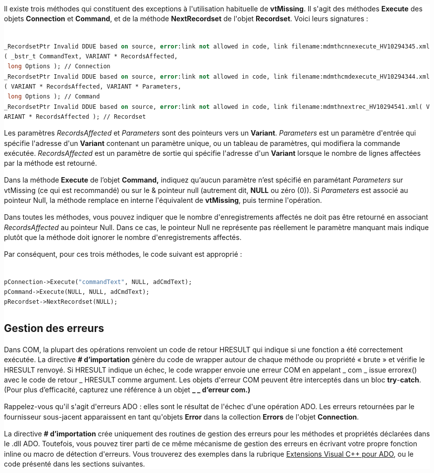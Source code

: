 Il existe trois méthodes qui constituent des exceptions à l'utilisation habituelle de **vtMissing**. Il s'agit des méthodes **Execute** des objets **Connection** et **Command**, et de la méthode **NextRecordset** de l'objet **Recordset**. Voici leurs signatures :

```vb 
 
_RecordsetPtr Invalid DDUE based on source, error:link not allowed in code, link filename:mdmthcnnexecute_HV10294345.xml( _bstr_t CommandText, VARIANT * RecordsAffected, 
 long Options ); // Connection 
_RecordsetPtr Invalid DDUE based on source, error:link not allowed in code, link filename:mdmthcmdexecute_HV10294344.xml( VARIANT * RecordsAffected, VARIANT * Parameters, 
 long Options ); // Command 
_RecordsetPtr Invalid DDUE based on source, error:link not allowed in code, link filename:mdmthnextrec_HV10294541.xml( VARIANT * RecordsAffected ); // Recordset 
```

Les paramètres  *RecordsAffected* et *Parameters* sont des pointeurs vers un **Variant**.  *Parameters* est un paramètre d'entrée qui spécifie l'adresse d'un **Variant** contenant un paramètre unique, ou un tableau de paramètres, qui modifiera la commande exécutée.  *RecordsAffected* est un paramètre de sortie qui spécifie l'adresse d'un **Variant** lorsque le nombre de lignes affectées par la méthode est retourné.

Dans la méthode **Execute** de l’objet **Command,** indiquez qu’aucun paramètre n’est spécifié en paramétant *Parameters* sur vtMissing (ce qui est recommandé) ou sur le \& pointeur null (autrement dit, **NULL** ou zéro (0)). Si *Parameters* est associé au pointeur Null, la méthode remplace en interne l'équivalent de **vtMissing**, puis termine l'opération.

Dans toutes les méthodes, vous pouvez indiquer que le nombre d'enregistrements affectés ne doit pas être retourné en associant *RecordsAffected* au pointeur Null. Dans ce cas, le pointeur Null ne représente pas réellement le paramètre manquant mais indique plutôt que la méthode doit ignorer le nombre d'enregistrements affectés.

Par conséquent, pour ces trois méthodes, le code suivant est approprié :

```vb 
 
pConnection->Execute("commandText", NULL, adCmdText); 
pCommand->Execute(NULL, NULL, adCmdText); 
pRecordset->NextRecordset(NULL); 
```

## <a name="error-handling"></a>Gestion des erreurs

Dans COM, la plupart des opérations renvoient un code de retour HRESULT qui indique si une fonction a été correctement exécutée. La directive **\# d’importation** génère du code de wrapper autour de chaque méthode ou propriété « brute » et vérifie le HRESULT renvoyé. Si HRESULT indique un échec, le code wrapper envoie une erreur COM en appelant \_ com \_ issue errorex() avec le code de retour \_ HRESULT comme argument. Les objets d'erreur COM peuvent être interceptés dans un bloc **try**-**catch**. (Pour plus d’efficacité, capturez une référence à un objet **\_ \_ d’erreur com.)**

Rappelez-vous qu'il s'agit d'erreurs ADO : elles sont le résultat de l'échec d'une opération ADO. Les erreurs retournées par le fournisseur sous-jacent apparaissent en tant qu'objets **Error** dans la collection **Errors** de l'objet **Connection**.

La directive **\# d’importation** crée uniquement des routines de gestion des erreurs pour les méthodes et propriétés déclarées dans le .dll ADO. Toutefois, vous pouvez tirer parti de ce même mécanisme de gestion des erreurs en écrivant votre propre fonction inline ou macro de détection d'erreurs. Vous trouverez des exemples dans la rubrique [Extensions Visual C++ pour ADO](visual-c-extensions-for-ado.md), ou le code présenté dans les sections suivantes.
